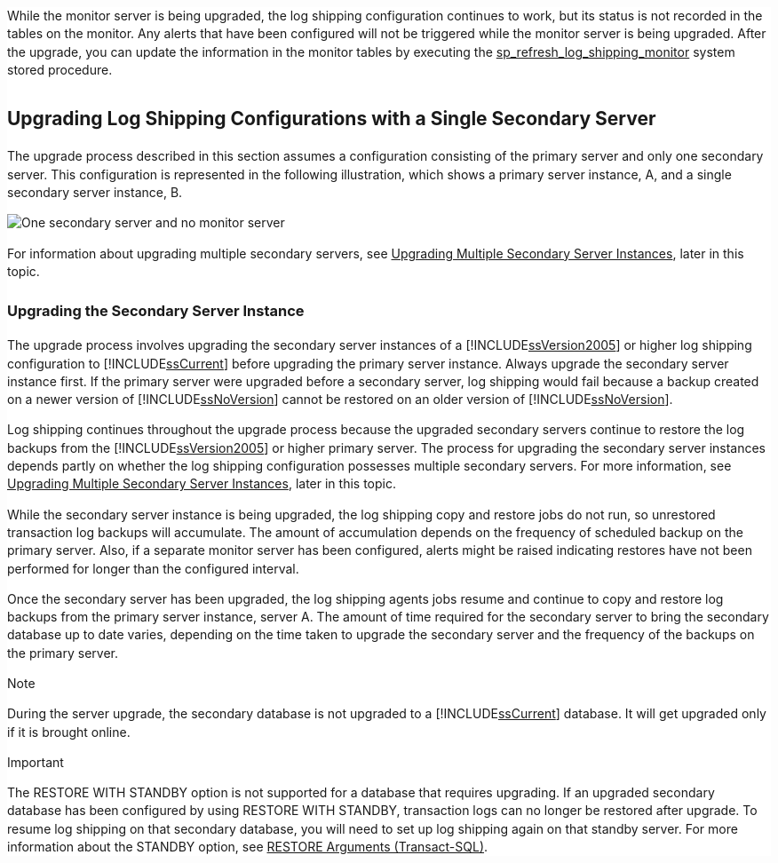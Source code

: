  While the monitor server is being upgraded, the log shipping configuration continues to work, but its status is not recorded in the tables on the monitor. Any alerts that have been configured will not be triggered while the monitor server is being upgraded. After the upgrade, you can update the information in the monitor tables by executing the [sp_refresh_log_shipping_monitor](/sql/relational-databases/system-stored-procedures/sp-refresh-log-shipping-monitor-transact-sql) system stored procedure.

##  <a name="UpgradeSingleSecondary"></a> Upgrading Log Shipping Configurations with a Single Secondary Server
 The upgrade process described in this section assumes a configuration consisting of the primary server and only one secondary server. This configuration is represented in the following illustration, which shows a primary server instance, A, and a single secondary server instance, B.

 ![One secondary server and no monitor server](../media/ls-2-wayconfig-nomonitor.gif "One secondary server and no monitor server")

 For information about upgrading multiple secondary servers, see [Upgrading Multiple Secondary Server Instances](#MultipleSecondaries), later in this topic.
 

###  <a name="UpgradeSecondary"></a> Upgrading the Secondary Server Instance
 The upgrade process involves upgrading the secondary server instances of a [!INCLUDE[ssVersion2005](../../includes/ssversion2005-md.md)] or higher log shipping configuration to [!INCLUDE[ssCurrent](../../includes/sscurrent-md.md)] before upgrading the primary server instance. Always upgrade the secondary server instance first. If the primary server were upgraded before a secondary server, log shipping would fail because a backup created on a newer version of [!INCLUDE[ssNoVersion](../../includes/ssnoversion-md.md)] cannot be restored on an older version of [!INCLUDE[ssNoVersion](../../includes/ssnoversion-md.md)].

 Log shipping continues throughout the upgrade process because the upgraded secondary servers continue to restore the log backups from the [!INCLUDE[ssVersion2005](../../includes/ssversion2005-md.md)] or higher primary server. The process for upgrading the secondary server instances depends partly on whether the log shipping configuration possesses multiple secondary servers. For more information, see [Upgrading Multiple Secondary Server Instances](#MultipleSecondaries), later in this topic.

 While the secondary server instance is being upgraded, the log shipping copy and restore jobs do not run, so unrestored transaction log backups will accumulate. The amount of accumulation depends on the frequency of scheduled backup on the primary server. Also, if a separate monitor server has been configured, alerts might be raised indicating restores have not been performed for longer than the configured interval.

 Once the secondary server has been upgraded, the log shipping agents jobs resume and continue to copy and restore log backups from the primary server instance, server A. The amount of time required for the secondary server to bring the secondary database up to date varies, depending on the time taken to upgrade the secondary server and the frequency of the backups on the primary server.

> [!NOTE]
>  During the server upgrade, the secondary database is not upgraded to a [!INCLUDE[ssCurrent](../../includes/sscurrent-md.md)] database. It will get upgraded only if it is brought online.

> [!IMPORTANT]
>  The RESTORE WITH STANDBY option is not supported for a database that requires upgrading. If an upgraded secondary database has been configured by using RESTORE WITH STANDBY, transaction logs can no longer be restored after upgrade. To resume log shipping on that secondary database, you will need to set up log shipping again on that standby server. For more information about the STANDBY option, see [RESTORE Arguments &#40;Transact-SQL&#41;](/sql/t-sql/statements/restore-statements-arguments-transact-sql).

